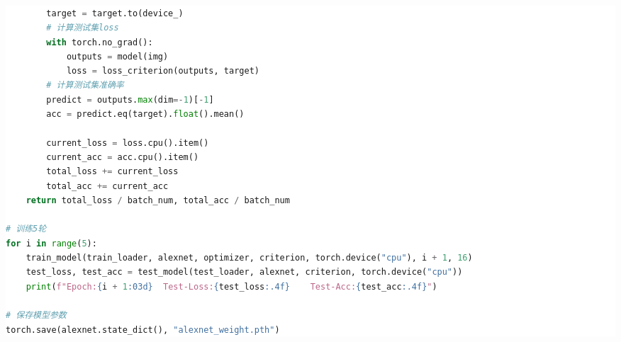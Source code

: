 ```python
        target = target.to(device_)
        # 计算测试集loss
        with torch.no_grad():
            outputs = model(img)
            loss = loss_criterion(outputs, target)
        # 计算测试集准确率
        predict = outputs.max(dim=-1)[-1]
        acc = predict.eq(target).float().mean()

        current_loss = loss.cpu().item()
        current_acc = acc.cpu().item()
        total_loss += current_loss
        total_acc += current_acc
    return total_loss / batch_num, total_acc / batch_num

# 训练5轮
for i in range(5):
    train_model(train_loader, alexnet, optimizer, criterion, torch.device("cpu"), i + 1, 16)
    test_loss, test_acc = test_model(test_loader, alexnet, criterion, torch.device("cpu"))
    print(f"Epoch:{i + 1:03d}  Test-Loss:{test_loss:.4f}    Test-Acc:{test_acc:.4f}")

# 保存模型参数
torch.save(alexnet.state_dict(), "alexnet_weight.pth")
```